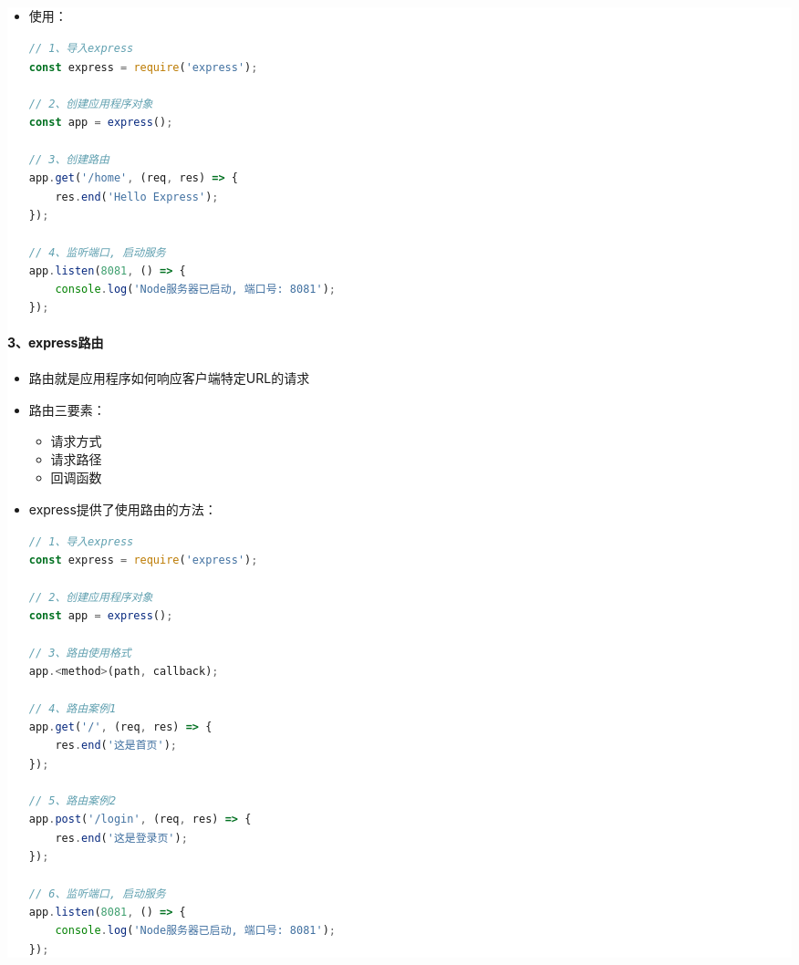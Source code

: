 - 使用：

  ```javascript
  // 1、导入express
  const express = require('express');
  
  // 2、创建应用程序对象
  const app = express();
  
  // 3、创建路由
  app.get('/home', (req, res) => {
      res.end('Hello Express');
  });
  
  // 4、监听端口, 启动服务
  app.listen(8081, () => {
      console.log('Node服务器已启动, 端口号: 8081');
  });
  ```

  

#### 3、express路由

- 路由就是应用程序如何响应客户端特定URL的请求
- 路由三要素：
  - 请求方式
  - 请求路径
  - 回调函数

- express提供了使用路由的方法：

  ```javascript
  // 1、导入express
  const express = require('express');
  
  // 2、创建应用程序对象
  const app = express();
  
  // 3、路由使用格式
  app.<method>(path, callback);
  
  // 4、路由案例1
  app.get('/', (req, res) => {
      res.end('这是首页');
  });
  
  // 5、路由案例2
  app.post('/login', (req, res) => {
      res.end('这是登录页');
  });
  
  // 6、监听端口, 启动服务
  app.listen(8081, () => {
      console.log('Node服务器已启动, 端口号: 8081');
  });
  ```
